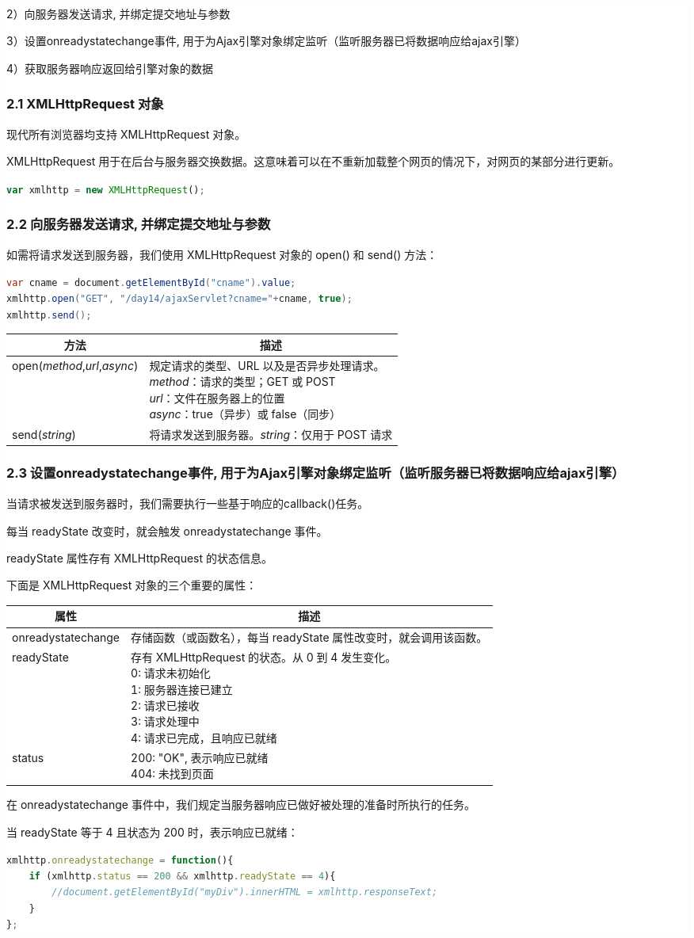 2）向服务器发送请求, 并绑定提交地址与参数

3）设置onreadystatechange事件, 用于为Ajax引擎对象绑定监听（监听服务器已将数据响应给ajax引擎）

4）获取服务器响应返回给引擎对象的数据



### 2.1 XMLHttpRequest 对象

现代所有浏览器均支持 XMLHttpRequest 对象。

XMLHttpRequest 用于在后台与服务器交换数据。这意味着可以在不重新加载整个网页的情况下，对网页的某部分进行更新。

```javascript
var xmlhttp = new XMLHttpRequest();
```

### 2.2 向服务器发送请求, 并绑定提交地址与参数

如需将请求发送到服务器，我们使用 XMLHttpRequest 对象的 open() 和 send() 方法：

```java
var cname = document.getElementById("cname").value;
xmlhttp.open("GET", "/day14/ajaxServlet?cname="+cname, true);
xmlhttp.send();
```

| 方法                         | 描述                                                         |
| ---------------------------- | ------------------------------------------------------------ |
| open(*method*,*url*,*async*) | 规定请求的类型、URL 以及是否异步处理请求。<br />*method*：请求的类型；GET 或 POST<br />*url*：文件在服务器上的位置<br />*async*：true（异步）或 false（同步） |
| send(*string*)               | 将请求发送到服务器。*string*：仅用于 POST 请求               |

### 2.3 设置onreadystatechange事件, 用于为Ajax引擎对象绑定监听（监听服务器已将数据响应给ajax引擎）

当请求被发送到服务器时，我们需要执行一些基于响应的callback()任务。

每当 readyState 改变时，就会触发 onreadystatechange 事件。

readyState 属性存有 XMLHttpRequest 的状态信息。

下面是 XMLHttpRequest 对象的三个重要的属性：

| 属性               | 描述                                                         |
| ------------------ | ------------------------------------------------------------ |
| onreadystatechange | 存储函数（或函数名），每当 readyState 属性改变时，就会调用该函数。 |
| readyState         | 存有 XMLHttpRequest 的状态。从 0 到 4 发生变化。<br />0: 请求未初始化<br />1: 服务器连接已建立<br />2: 请求已接收<br />3: 请求处理中<br />4: 请求已完成，且响应已就绪 |
| status             | 200: "OK", 表示响应已就绪<br />404: 未找到页面               |

在 onreadystatechange 事件中，我们规定当服务器响应已做好被处理的准备时所执行的任务。

当 readyState 等于 4 且状态为 200 时，表示响应已就绪：

```javascript
xmlhttp.onreadystatechange = function(){
    if (xmlhttp.status == 200 && xmlhttp.readyState == 4){
        //document.getElementById("myDiv").innerHTML = xmlhttp.responseText;
    }
};
```
